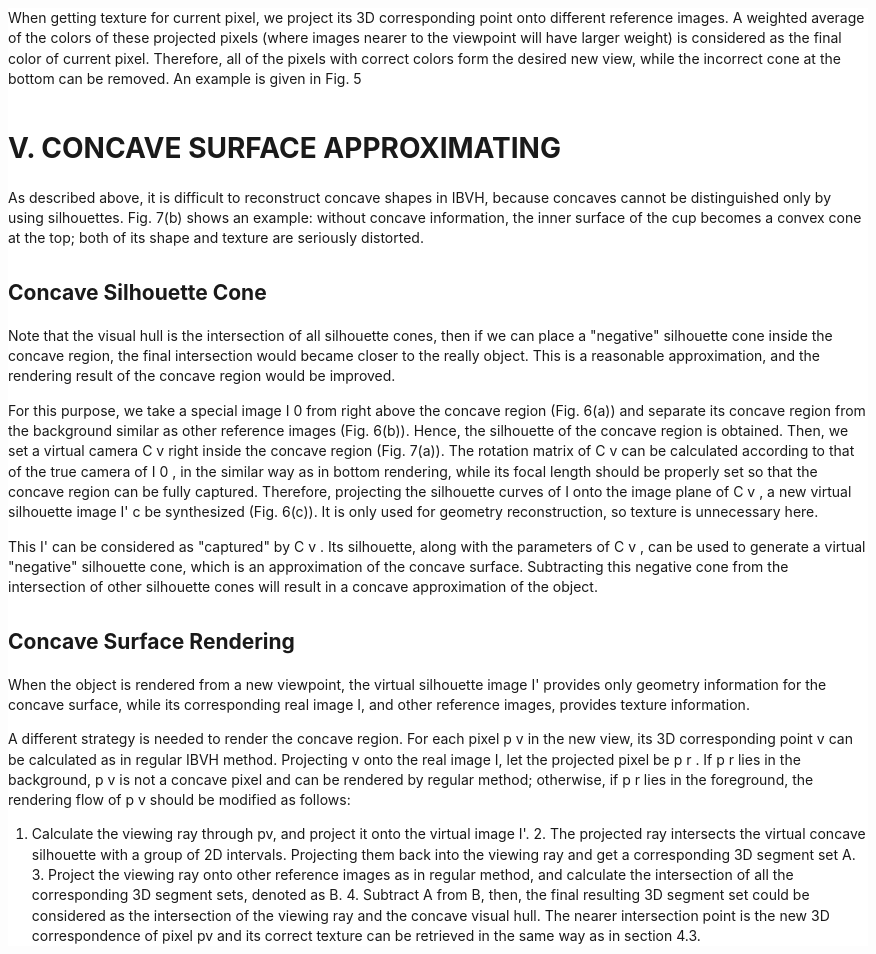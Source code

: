 When getting texture for current pixel, we project its 3D corresponding point onto different reference images. A weighted average of the colors of these projected pixels (where images nearer to the viewpoint will have larger weight) is considered as the final color of current pixel. Therefore, all of the pixels with correct colors form the desired new view, while the incorrect cone at the bottom can be removed. An example is given in Fig. 5 

# V. CONCAVE SURFACE APPROXIMATING

As described above, it is difficult to reconstruct concave shapes in IBVH, because concaves cannot be distinguished only by using silhouettes. Fig. 7(b) shows an example: without concave information, the inner surface of the cup becomes a convex cone at the top; both of its shape and texture are seriously distorted.

## Concave Silhouette Cone

Note that the visual hull is the intersection of all silhouette cones, then if we can place a "negative" silhouette cone inside the concave region, the final intersection would became closer to the really object. This is a reasonable approximation, and the rendering result of the concave region would be improved.

For this purpose, we take a special image I 0 from right above the concave region (Fig. 6(a)) and separate its concave region from the background similar as other reference images (Fig. 6(b)). Hence, the silhouette of the concave region is obtained. Then, we set a virtual camera C v right inside the concave region (Fig. 7(a)). The rotation matrix of C v can be calculated according to that of the true camera of I 0 , in the similar way as in bottom rendering, while its focal length should be properly set so that the concave region can be fully captured. Therefore, projecting the silhouette curves of I onto the image plane of C v , a new virtual silhouette image I' c be synthesized (Fig. 6(c)). It is only used for geometry reconstruction, so texture is unnecessary here.

This I' can be considered as "captured" by C v . Its silhouette, along with the parameters of C v , can be used to generate a virtual "negative" silhouette cone, which is an approximation of the concave surface. Subtracting this negative cone from the intersection of other silhouette cones will result in a concave approximation of the object.

## Concave Surface Rendering

When the object is rendered from a new viewpoint, the virtual silhouette image I' provides only geometry information for the concave surface, while its corresponding real image I, and other reference images, provides texture information.

A different strategy is needed to render the concave region. For each pixel p v in the new view, its 3D corresponding point v can be calculated as in regular IBVH method. Projecting v onto the real image I, let the projected pixel be p r . If p r lies in the background, p v is not a concave pixel and can be rendered by regular method; otherwise, if p r lies in the foreground, the rendering flow of p v should be modified as follows:

1. Calculate the viewing ray through pv, and project it onto the virtual image I'. 2. The projected ray intersects the virtual concave silhouette with a group of 2D intervals. Projecting them back into the viewing ray and get a corresponding 3D segment set A. 3. Project the viewing ray onto other reference images as in regular method, and calculate the intersection of all the corresponding 3D segment sets, denoted as B. 4. Subtract A from B, then, the final resulting 3D segment set could be considered as the intersection of the viewing ray and the concave visual hull. The nearer intersection point is the new 3D correspondence of pixel pv and its correct texture can be retrieved in the same way as in section 4.3.
